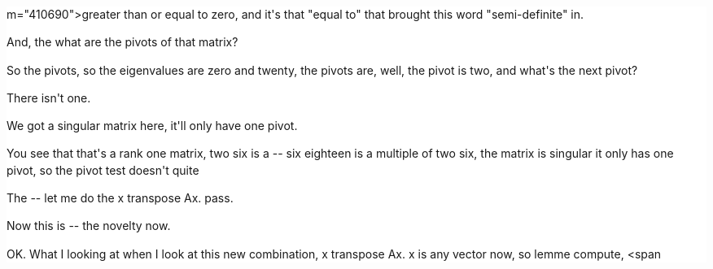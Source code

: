   m="410690">greater</span> <span m="411190">than</span> <span
  m="411560">or</span> <span m="411730">equal</span> <span m="412190">to</span>
  <span m="412280">zero,</span> <span m="412970">and</span> <span
  m="413480">it's</span> <span m="413660">that</span> <span
  m="413970">&quot;equal</span> <span m="414450">to&quot;</span> <span
  m="414850">that</span> <span m="415140">brought</span> <span
  m="415480">this</span> <span m="415710">word</span> <span
  m="416060">&quot;semi-definite&quot;</span> <span
  m="416980">in.</span></p><p><span m="418000">And,</span> <span
  m="418440">the</span> <span m="418670">what</span> <span m="418950">are</span>
  <span m="419000">the</span> <span m="419130">pivots</span> <span
  m="419610">of</span> <span m="419710">that</span> <span
  m="419970">matrix?</span></p><p><span m="421240">So</span> <span
  m="421350">the</span> <span m="421480">pivots,</span> <span
  m="422370">so</span> <span m="422760">the</span> <span
  m="422910">eigenvalues</span> <span m="423810">are</span> <span
  m="424310">zero</span> <span m="424700">and</span> <span
  m="424800">twenty,</span> <span m="425530">the</span> <span
  m="425840">pivots</span> <span m="426520">are,</span> <span
  m="427990">well,</span> <span m="428940">the</span> <span
  m="429070">pivot</span> <span m="429480">is</span> <span
  m="429690">two,</span> <span m="430580">and</span> <span
  m="431050">what's</span> <span m="431320">the</span> <span
  m="431450">next</span> <span m="431780">pivot?</span></p><p><span
  m="435840">There</span> <span m="436010">isn't</span> <span
  m="436290">one.</span></p><p><span m="437430">We</span> <span
  m="437680">got</span> <span m="437850">a</span> <span
  m="437900">singular</span> <span m="438440">matrix</span> <span
  m="439000">here,</span> <span m="439280">it'll</span> <span
  m="439480">only</span> <span m="439690">have</span> <span
  m="439900">one</span> <span m="440230">pivot.</span></p><p><span
  m="440900">You</span> <span m="441050">see</span> <span m="441370">that</span>
  <span m="441540">that's</span> <span m="441790">a</span> <span
  m="441860">rank</span> <span m="442220">one</span> <span
  m="442520">matrix,</span> <span m="443390">two</span> <span
  m="443790">six</span> <span m="444230">is</span> <span m="444370">a</span>
  <span m="444470">--</span> <span m="444920">six</span> <span
  m="445230">eighteen</span> <span m="445740">is</span> <span
  m="445870">a</span> <span m="445950">multiple</span> <span
  m="446450">of</span> <span m="446590">two</span> <span m="446830">six,</span>
  <span m="447710">the</span> <span m="449120">matrix</span> <span
  m="449680">is</span> <span m="449830">singular</span> <span
  m="450550">it</span> <span m="450630">only</span> <span m="450850">has</span>
  <span m="451050">one</span> <span m="451430">pivot,</span> <span
  m="452380">so</span> <span m="453450">the</span> <span m="455110">pivot</span>
  <span m="455780">test</span> <span m="456250">doesn't</span> <span
  m="456590">quite</span></p><p><span m="458050">The</span> <span
  m="458930">--</span> <span m="458960">let</span> <span m="459040">me</span>
  <span m="459170">do</span> <span m="459390">the</span> <span
  m="459560">x</span> <span m="459860">transpose</span> <span
  m="460580">Ax.</span> <span m="461120">pass.</span></p><p><span
  m="461210">Now</span> <span m="462320">this</span> <span m="463480">is</span>
  <span m="463750">--</span> <span m="465280">the</span> <span
  m="467700">novelty</span> <span m="468390">now.</span></p><p><span
  m="469130">OK.</span> <span m="469960">What</span> <span m="470620">I</span>
  <span m="470760">looking</span> <span m="471120">at</span> <span
  m="471360">when</span> <span m="471520">I</span> <span m="471610">look</span>
  <span m="472220">at</span> <span m="472440">this</span> <span
  m="472980">new</span> <span m="473450">combination,</span> <span
  m="474470">x</span> <span m="474830">transpose</span> <span
  m="475550">Ax.</span> <span m="476360">x</span> <span m="476850">is</span>
  <span m="477000">any</span> <span m="477260">vector</span> <span
  m="477720">now,</span> <span m="478410">so</span> <span
  m="478820">lemme</span> <span m="479060">compute,</span> <span